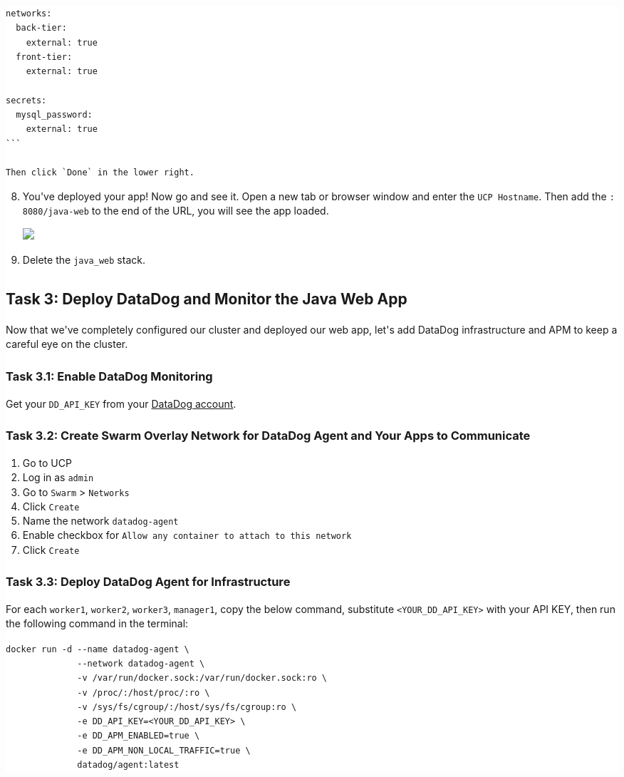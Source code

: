    networks:
      back-tier:
        external: true 
      front-tier:
        external: true 

    secrets:
      mysql_password:
        external: true
    ```

	Then click `Done` in the lower right.

8. You've deployed your app! Now go and see it. Open a new tab or browser window and enter the `UCP Hostname`. Then add the `:8080/java-web` to the end of the URL, you will see the app loaded.

	![](../../images/java-web1.png)

9. Delete the `java_web` stack.

## <a name="task3"></a>Task 3: Deploy DataDog and Monitor the Java Web App
Now that we've completely configured our cluster and deployed our web app, let's add DataDog infrastructure and APM to keep a careful eye on the cluster. 

### <a name="task3.1"></a> Task 3.1: Enable DataDog Monitoring

Get your `DD_API_KEY` from your [DataDog account](https://app.datadoghq.com/account/settings#api).

### <a name="task3.2"></a> Task 3.2: Create Swarm Overlay Network for DataDog Agent and Your Apps to Communicate

1. Go to UCP
1. Log in as `admin`
1. Go to `Swarm` > `Networks`
1. Click `Create`
1. Name the network `datadog-agent`
1. Enable checkbox for `Allow any container to attach to this network`
1. Click `Create`

### <a name="task3.3"></a> Task 3.3: Deploy DataDog Agent for Infrastructure

For each `worker1`, `worker2`, `worker3`, `manager1`, copy the below command, substitute `<YOUR_DD_API_KEY>` with your API KEY, then run the following command in the terminal:

```DOCKER_CONTENT_TRUST=1 \
docker run -d --name datadog-agent \
              --network datadog-agent \
              -v /var/run/docker.sock:/var/run/docker.sock:ro \
              -v /proc/:/host/proc/:ro \
              -v /sys/fs/cgroup/:/host/sys/fs/cgroup:ro \
              -e DD_API_KEY=<YOUR_DD_API_KEY> \
              -e DD_APM_ENABLED=true \
              -e DD_APM_NON_LOCAL_TRAFFIC=true \
              datadog/agent:latest
```

